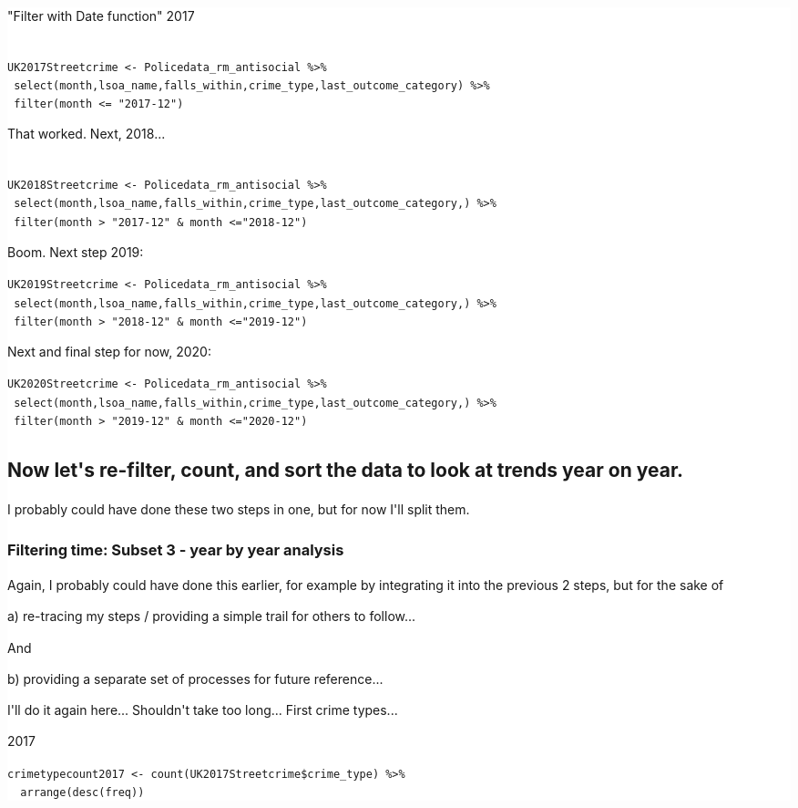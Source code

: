 "Filter with Date function" 2017

```{r}

UK2017Streetcrime <- Policedata_rm_antisocial %>%
 select(month,lsoa_name,falls_within,crime_type,last_outcome_category) %>%
 filter(month <= "2017-12")

```
That worked. Next, 2018... 

```{r}

UK2018Streetcrime <- Policedata_rm_antisocial %>%
 select(month,lsoa_name,falls_within,crime_type,last_outcome_category,) %>%
 filter(month > "2017-12" & month <="2018-12")
```
Boom. Next step 2019: 

```{r}
UK2019Streetcrime <- Policedata_rm_antisocial %>%
 select(month,lsoa_name,falls_within,crime_type,last_outcome_category,) %>%
 filter(month > "2018-12" & month <="2019-12")

```
Next and final step for now, 2020:

```{r}
UK2020Streetcrime <- Policedata_rm_antisocial %>%
 select(month,lsoa_name,falls_within,crime_type,last_outcome_category,) %>%
 filter(month > "2019-12" & month <="2020-12")

```

## Now let's re-filter, count, and sort the data to look at trends year on year.

I probably could have done these two steps in one, but for now I'll split them.

### Filtering time: Subset 3 - year by year analysis 

Again, I probably could have done this earlier, for example by integrating it into the previous 2 steps, but for the sake of 

a) re-tracing my steps / providing a simple trail for others to follow... 

And

b) providing a separate set of processes for future reference... 

I'll do it again here... Shouldn't take too long... First crime types...

2017
```{r}
crimetypecount2017 <- count(UK2017Streetcrime$crime_type) %>%
  arrange(desc(freq))
```
